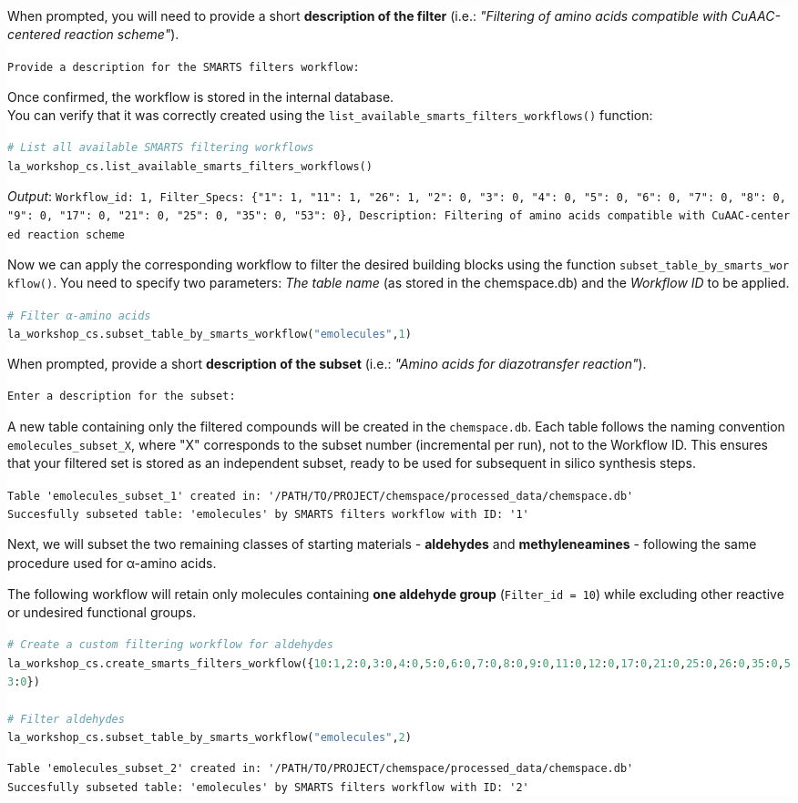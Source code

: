 When prompted, you will need to provide a short **description of the filter** (i.e.: *"Filtering of amino acids compatible with CuAAC-centered reaction scheme"*).

`Provide a description for the SMARTS filters workflow: `

Once confirmed, the workflow is stored in the internal database.  
You can verify that it was correctly created using the `list_available_smarts_filters_workflows()` function:

```python title="workshop.py"
# List all available SMARTS filtering workflows
la_workshop_cs.list_available_smarts_filters_workflows()
```

*Output*: `Workflow_id: 1, Filter_Specs: {"1": 1, "11": 1, "26": 1, "2": 0, "3": 0, "4": 0, "5": 0, "6": 0, "7": 0, "8": 0, "9": 0, "17": 0, "21": 0, "25": 0, "35": 0, "53": 0}, Description: Filtering of amino acids compatible with CuAAC-centered reaction scheme`


Now we can apply the corresponding workflow to filter the desired building blocks using the function `subset_table_by_smarts_workflow()`. 
You need to specify two parameters: *The table name* (as stored in the chemspace.db) and the *Workflow ID* to be applied.

```python title="workshop.py"
# Filter α-amino acids
la_workshop_cs.subset_table_by_smarts_workflow("emolecules",1)
```

When prompted, provide a short **description of the subset** (i.e.: *"Amino acids for diazotransfer reaction"*).

`Enter a description for the subset:`

A new table containing only the filtered compounds will be created in the `chemspace.db`. Each table follows the naming convention `emolecules_subset_X`, where "X" corresponds to the subset number (incremental per run), not to the Workflow ID. This ensures that your filtered set is stored as an independent subset, ready to be used for subsequent in silico synthesis steps.

`Table 'emolecules_subset_1' created in: '/PATH/TO/PROJECT/chemspace/processed_data/chemspace.db'`  
`Succesfully subseted table: 'emolecules' by SMARTS filters workflow with ID: '1'`


Next, we will subset the two remaining classes of starting materials - **aldehydes** and **methyleneamines** - following the same procedure used for α-amino acids.

The following workflow will retain only molecules containing **one aldehyde group** (`Filter_id = 10`) while excluding other reactive or undesired functional groups.

```python title="workshop.py"
# Create a custom filtering workflow for aldehydes
la_workshop_cs.create_smarts_filters_workflow({10:1,2:0,3:0,4:0,5:0,6:0,7:0,8:0,9:0,11:0,12:0,17:0,21:0,25:0,26:0,35:0,53:0})

# Filter aldehydes
la_workshop_cs.subset_table_by_smarts_workflow("emolecules",2)
```

`Table 'emolecules_subset_2' created in: '/PATH/TO/PROJECT/chemspace/processed_data/chemspace.db'`  
`Succesfully subseted table: 'emolecules' by SMARTS filters workflow with ID: '2'`
